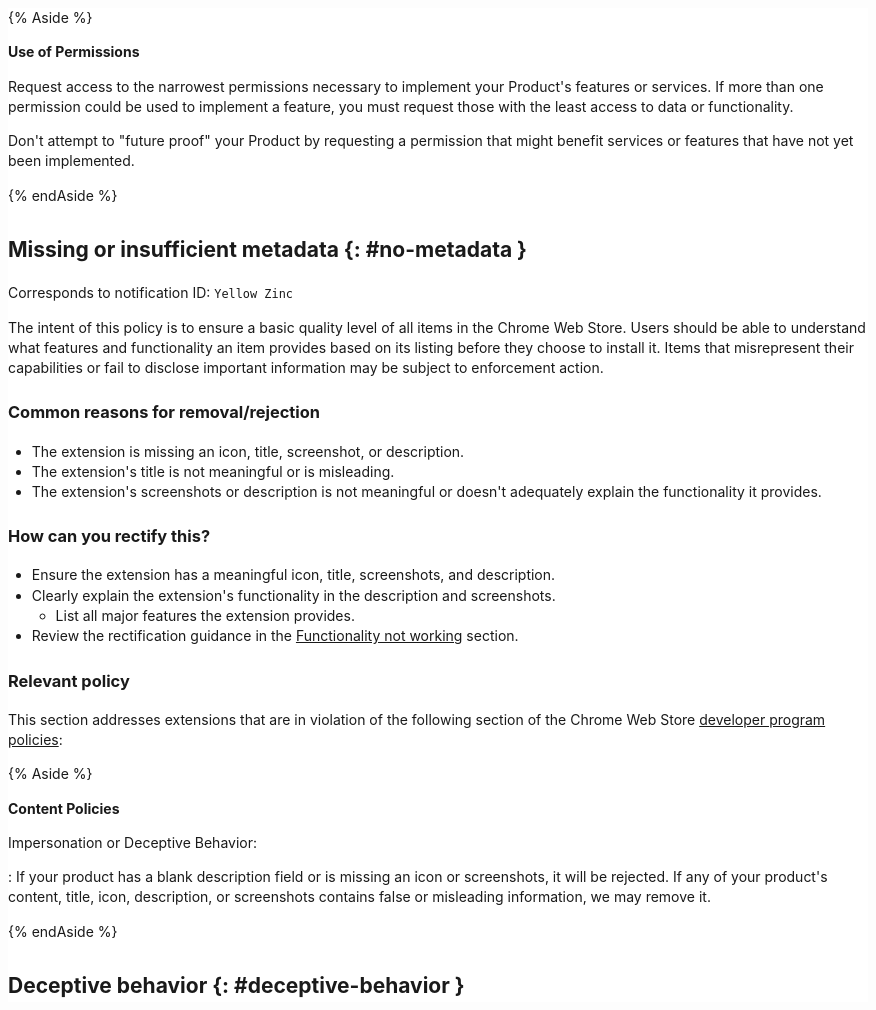 {% Aside %}

**Use of Permissions**

Request access to the narrowest permissions necessary to implement your Product's features or
services. If more than one permission could be used to implement a feature, you must request those
with the least access to data or functionality.

Don't attempt to "future proof" your Product by requesting a permission that might benefit services
or features that have not yet been implemented.

{% endAside %}

## Missing or insufficient metadata {: #no-metadata }

Corresponds to notification ID: `Yellow Zinc`

The intent of this policy is to ensure a basic quality level of all items in the Chrome Web Store.
Users should be able to understand what features and functionality an item provides based on its
listing before they choose to install it. Items that misrepresent their capabilities or fail to
disclose important information may be subject to enforcement action.

### Common reasons for removal/rejection

- The extension is missing an icon, title, screenshot, or description.
- The extension's title is not meaningful or is misleading.
- The extension's screenshots or description is not meaningful or doesn't adequately explain the
  functionality it provides.

### How can you rectify this?

- Ensure the extension has a meaningful icon, title, screenshots, and description.
- Clearly explain the extension's functionality in the description and screenshots.
    - List all major features the extension provides.
- Review the rectification guidance in the [Functionality not working][section-does-not-work]
  section.

### Relevant policy

This section addresses extensions that are in violation of the following section of the Chrome Web
Store [developer program policies][docs-dpp-impersonation]:

{% Aside %}

**Content Policies**

Impersonation or Deceptive Behavior:

: If your product has a blank description field or is missing an icon or screenshots, it will be
  rejected. If any of your product's content, title, icon, description, or screenshots contains
  false or misleading information, we may remove it.

{% endAside %}

## Deceptive behavior {: #deceptive-behavior }


[api-action]: /docs/extensions/reference/action
[api-browser-action]: /docs/extensions/reference/browserAction/
[api-cookies]: /docs/extensions/reference/cookies/
[api-page-action]: /docs/extensions/reference/pageAction/
[api-storage]: /docs/extensions/reference/storage/
[api-tabs-get-current-tab]: /docs/extensions/reference/tabs/#get-the-current-tab
[api-tabs-query]: /docs/extensions/reference/tabs/#method-query
[api-tabs-sendmessage]: /docs/extensions/reference/tabs/#method-sendMessage
[api-tabs]: /docs/extensions/reference/tabs
[blog-lie-fi]: https://web.dev/performance-poor-connectivity/#lie-fi
[dev-support]: https://support.google.com/chrome_webstore/contact/one_stop_support
[docs-dpp-api-use]: /docs/webstore/program-policies/api-use/
[docs-dpp-bullying]: /docs/webstore/program-policies/hate-and-violence/
[docs-dpp-code-readability]: /docs/webstore/program-policies/code-readability/
[docs-dpp-content-policies]: /docs/webstore/program-policies/explicit-material/
[docs-dpp-deceptive-installation]: /docs/webstore/program-policies/deceptive-installation-tactics/
[docs-dpp-functionality]: /docs/webstore/program-policies/minimum-functionality/
[docs-dpp-gambling]: /docs/webstore/program-policies/regulated-goods-and-services/
[docs-dpp-hate-speech]: /docs/webstore/program-policies/hate-and-violence/
[docs-dpp-illegal-activities]: /docs/webstore/program-policies/regulated-goods-and-services/
[docs-dpp-impersonation]: /docs/webstore/program-policies/impersonation-and-intellectual-property/
[docs-dpp-keyword-spam]: /docs/webstore/program-policies/spam-and-abuse/
[docs-dpp-limited-use]: /docs/webstore/program-policies/limited-use/
[docs-dpp-other-userdata]: /docs/webstore/program-policies/data-handling/
[docs-dpp-permissions]: /docs/webstore/program-policies/permissions/
[docs-dpp-privacy-policy]: /docs/webstore/program-policies/privacy/
[docs-dpp-prohibited-products]: /docs/webstore/program-policies/malicious-and-prohibited/
[docs-dpp-prominent-disclosure]: /docs/webstore/program-policies/disclosure-requirements/
[docs-dpp-repetitive-content]: /docs/webstore/program-policies/spam-and-abuse/
[docs-dpp-sexually-explicit]: /docs/webstore/program-policies/explicit-material/
[docs-dpp-single-purpose]: /docs/webstore/program-policies/quality-guidelines/
[docs-options]: /docs/extensions/mv3/options/
[docs-override-page]: /docs/extensions/mv3/override/
[docs-override-settings]: /docs/extensions/mv3/settings_override/
[docs-pack-extension]: /docs/extensions/mv3/linux_hosting/#create
[docs-publish-setup]: /docs/webstore/cws-dashboard-privacy/#set-privacy-policy
[docs-service-workers]: /docs/extensions/mv3/service_workers/
[docs-single-purpose-faq]: /docs/extensions/mv3/single_purpose/
[lie-fi]: https://web.dev/performance-poor-connectivity/#what-is-lie-fi
[mature-content]: /docs/webstore/cws-dashboard-listing/#mature-content
[mdn-cookie-store]: https://developer.mozilla.org/docs/Web/API/Cookie_Store_API
[mdn-document-cookie]: https://developer.mozilla.org/docs/Web/API/Document/cookie
[mdn-indexeddb]: https://developer.mozilla.org/docs/Web/API/IndexedDB
[mdn-safe-http]: https://developer.mozilla.org/docs/Glossary/Safe/HTTP
[mdn-samesite-cookie]: https://developer.mozilla.org/docs/Web/HTTP/Headers/Set-Cookie/SameSite
[mdn-web-storage]: https://developer.mozilla.org/docs/Web/API/Web_Storage_API
[section-does-not-work]: #does-not-work
[section-misunderstood-perms]: #misunderstood-perms
[webmaster-quality]: https://support.google.com/webmasters/answer/35769#3
[wiki-case-sensitivity]: https://en.wikipedia.org/wiki/Case_sensitivity